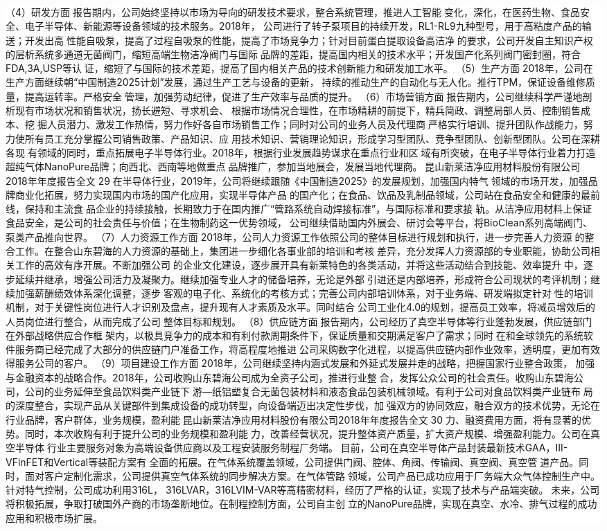 （4）研发方面
报告期内，公司始终坚持以市场为导向的研发技术要求，整合系统管理，推进人工智能
变化，深化，在医药生物、食品安全、电子半导体、新能源等设备领域的技术服务。2018年，
公司进行了转子泵项目的持续开发，RL1-RL9九种型号，用于高粘度产品的输送；开发出高
性能自吸泵，提高了过程自吸泵的性能，提高了市场竞争力；针对目前蛋白提取设备高洁净
的要求，公司开发自主知识产权的层析系统多通道无菌阀门，缩短高端生物洁净阀门与国际
品牌的差距，提高国内相关的技术水平；开发国产化系列阀门密封圈，符合FDA,3A,USP等认
证，缩短了与国际的技术差距，提高了国内相关产品的技术创新能力和研发加工水平。
（5）生产方面
2018年，公司在生产方面继续朝“中国制造2025计划”发展，通过生产工艺与设备的更新，
持续的推动生产的自动化与无人化。推行TPM，保证设备维修质量，提高运转率。严格安全
管理，加强劳动纪律，促进了生产效率与品质的提升。
（6）市场营销方面
报告期内，公司继续科学严谨地剖析现有市场状况和销售状况，扬长避短、寻求机会、
根据市场情况合理性，在市场精耕的前提下，精兵简政、调整局部人员、控制销售成本、挖
掘人员潜力、激发工作热情，努力作好各自市场销售工作；同时对公司的业务人员及代理商
严格实行培训、提升团队作战能力，努力使所有员工充分掌握公司销售政策、产品知识、应
用技术知识、营销理论知识，形成学习型团队、竞争型团队、创新型团队。公司在深耕各现
有领域的同时，重点拓展电子半导体行业。2018年，根据行业发展趋势谋求在重点行业和区
域有所突破，在电子半导体行业着力打造超纯气体NanoPure品牌；向西北、西南等地做重点
品牌推广，参加当地展会，发展当地代理商。
昆山新莱洁净应用材料股份有限公司2018年年度报告全文
29
在半导体行业，2019年，公司将继续跟随《中国制造2025》的发展规划，加强国内特气
领域的市场开发，加强品牌商业化拓展，努力实现国内市场的国产化应用，实现半导体产品
的国产化；在食品、饮品及乳制品领域，公司站在食品安全和健康的最前线，保持和主流食
品企业的持续接触，长期致力于在国内推广“管路系统自动焊接标准”，与国际标准和要求接
轨。从洁净应用材料上保证食品安全，是公司的社会责任与价值；在生物制药这一优势领域，
公司继续借助国内外展会、研讨会等平台，将BioClean系列高端阀门、泵类产品推向世界。
（7）人力资源工作方面
2018年，公司人力资源工作依照公司的整体目标进行规划和执行，进一步完善人力资源
的整合工作。在整合山东碧海的人力资源的基础上，集团进一步细化各事业部的培训和考核
差异，充分发挥人力资源部的专业职能，协助公司相关工作的高效有序开展。不断加强公司
的企业文化建设，逐步展开具有新莱特色的各类活动，并将这些活动结合到技能、效率提升
中，逐步延续并继承，增强公司活力及凝聚力。继续加强专业人才的储备培养，无论是外部
引进还是内部培养，形成符合公司现状的考评机制；继续加强薪酬绩效体系深化调整，逐步
客观的电子化、系统化的考核方式；完善公司内部培训体系，对于业务端、研发端拟定针对
性的培训机制，对于关键性岗位进行人才识别及盘点，提升现有人才素质及水平。同时结合
公司工业化4.0的规划，提高员工效率，将减员增效后的人员岗位进行整合，从而完成了公司
整体目标和规划。
（8）供应链方面
报告期内，公司经历了真空半导体等行业蓬勃发展，供应链部门在外部战略供应合作框
架内，以极具竞争力的成本和有利付款周期条件下，保证质量和交期满足客户了需求；同时
在和全球领先的系统软件服务商已经完成了大部分的供应链门户准备工作，将高程度地推进
公司采购数字化进程，以提高供应链内部作业效率，透明度，更加有效得服务公司的客户。
（9）项目建设工作方面
2018年，公司继续坚持内涵式发展和外延式发展并走的战略，把握国家行业整合政策，
加强与金融资本的战略合作。2018年，公司收购山东碧海公司成为全资子公司，推进行业整
合，发挥公众公司的社会责任。收购山东碧海公司，公司的业务延伸至食品饮料类产业链下
游—纸铝塑复合无菌包装材料和液态食品包装机械领域。有利于公司对食品饮料类产业链布
局的深度整合，实现产品从关键部件到集成设备的成功转型，向设备端迈出决定性步伐，加
强双方的协同效应，融合双方的技术优势，无论在行业品牌，客户群体，业务规模，盈利能
昆山新莱洁净应用材料股份有限公司2018年年度报告全文
30
力、融资费用方面，将有显著的优势。同时，本次收购有利于提升公司的业务规模和盈利能
力，改善经营状况，提升整体资产质量，扩大资产规模、增强盈利能力。公司在真空半导体
行业主要服务对象为高端设备供应商以及工程安装服务制程厂务端。
目前，公司在真空半导体产品封装最新技术GAA，III-VFinFET和Vertical等装配方案有
全面的拓展。在气体系统覆盖领域，公司提供门阀、腔体、角阀、传输阀、真空阀、真空管
道产品。同时，面对客户定制化需求，公司提供真空气体系统的同步解决方案。在气体管路
领域，公司产品已成功应用于厂务端大众气体控制生产中。针对特气控制，公司成功利用316L，
316LVAR，316LVIM-VAR等高精密材料，经历了严格的认证，实现了技术与产品端突破。
未来，公司将积极拓展，争取打破国外产商的市场垄断地位。在制程控制方面，公司自主创
立的NanoPure品牌，实现在真空、水冷、排气过程的成功应用和积极市场扩展。